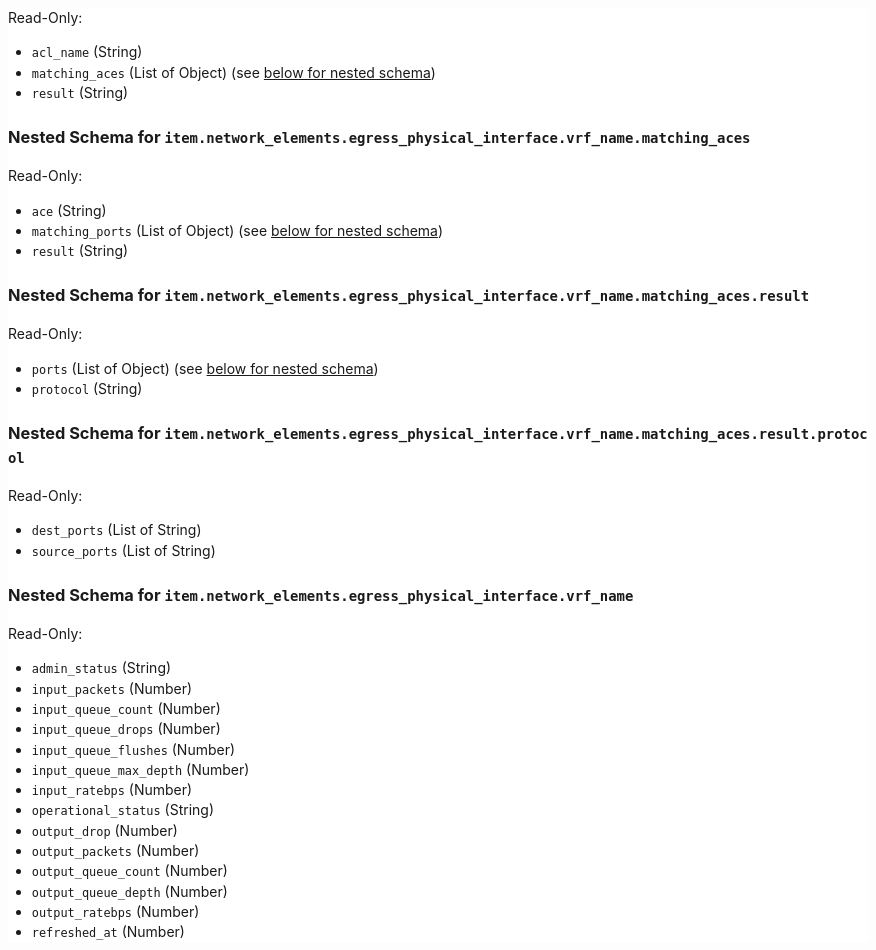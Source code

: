 Read-Only:

- `acl_name` (String)
- `matching_aces` (List of Object) (see [below for nested schema](#nestedobjatt--item--network_elements--egress_physical_interface--vrf_name--matching_aces))
- `result` (String)

<a id="nestedobjatt--item--network_elements--egress_physical_interface--vrf_name--matching_aces"></a>
### Nested Schema for `item.network_elements.egress_physical_interface.vrf_name.matching_aces`

Read-Only:

- `ace` (String)
- `matching_ports` (List of Object) (see [below for nested schema](#nestedobjatt--item--network_elements--egress_physical_interface--vrf_name--matching_aces--matching_ports))
- `result` (String)

<a id="nestedobjatt--item--network_elements--egress_physical_interface--vrf_name--matching_aces--matching_ports"></a>
### Nested Schema for `item.network_elements.egress_physical_interface.vrf_name.matching_aces.result`

Read-Only:

- `ports` (List of Object) (see [below for nested schema](#nestedobjatt--item--network_elements--egress_physical_interface--vrf_name--matching_aces--result--ports))
- `protocol` (String)

<a id="nestedobjatt--item--network_elements--egress_physical_interface--vrf_name--matching_aces--result--ports"></a>
### Nested Schema for `item.network_elements.egress_physical_interface.vrf_name.matching_aces.result.protocol`

Read-Only:

- `dest_ports` (List of String)
- `source_ports` (List of String)





<a id="nestedobjatt--item--network_elements--egress_physical_interface--interface_statistics"></a>
### Nested Schema for `item.network_elements.egress_physical_interface.vrf_name`

Read-Only:

- `admin_status` (String)
- `input_packets` (Number)
- `input_queue_count` (Number)
- `input_queue_drops` (Number)
- `input_queue_flushes` (Number)
- `input_queue_max_depth` (Number)
- `input_ratebps` (Number)
- `operational_status` (String)
- `output_drop` (Number)
- `output_packets` (Number)
- `output_queue_count` (Number)
- `output_queue_depth` (Number)
- `output_ratebps` (Number)
- `refreshed_at` (Number)

